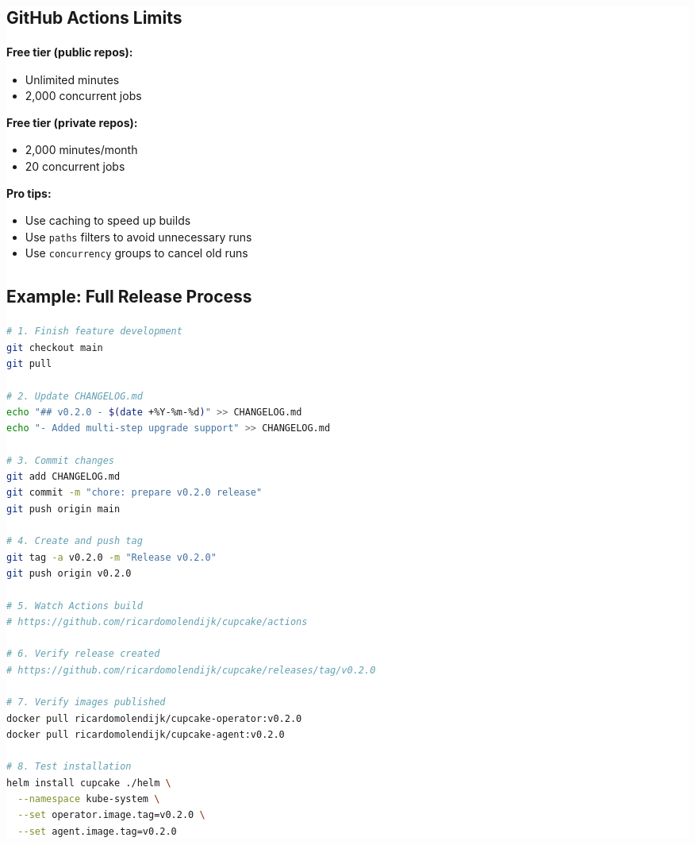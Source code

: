 ## GitHub Actions Limits

**Free tier (public repos):**
- Unlimited minutes
- 2,000 concurrent jobs

**Free tier (private repos):**
- 2,000 minutes/month
- 20 concurrent jobs

**Pro tips:**
- Use caching to speed up builds
- Use `paths` filters to avoid unnecessary runs
- Use `concurrency` groups to cancel old runs

## Example: Full Release Process

```bash
# 1. Finish feature development
git checkout main
git pull

# 2. Update CHANGELOG.md
echo "## v0.2.0 - $(date +%Y-%m-%d)" >> CHANGELOG.md
echo "- Added multi-step upgrade support" >> CHANGELOG.md

# 3. Commit changes
git add CHANGELOG.md
git commit -m "chore: prepare v0.2.0 release"
git push origin main

# 4. Create and push tag
git tag -a v0.2.0 -m "Release v0.2.0"
git push origin v0.2.0

# 5. Watch Actions build
# https://github.com/ricardomolendijk/cupcake/actions

# 6. Verify release created
# https://github.com/ricardomolendijk/cupcake/releases/tag/v0.2.0

# 7. Verify images published
docker pull ricardomolendijk/cupcake-operator:v0.2.0
docker pull ricardomolendijk/cupcake-agent:v0.2.0

# 8. Test installation
helm install cupcake ./helm \
  --namespace kube-system \
  --set operator.image.tag=v0.2.0 \
  --set agent.image.tag=v0.2.0
```
